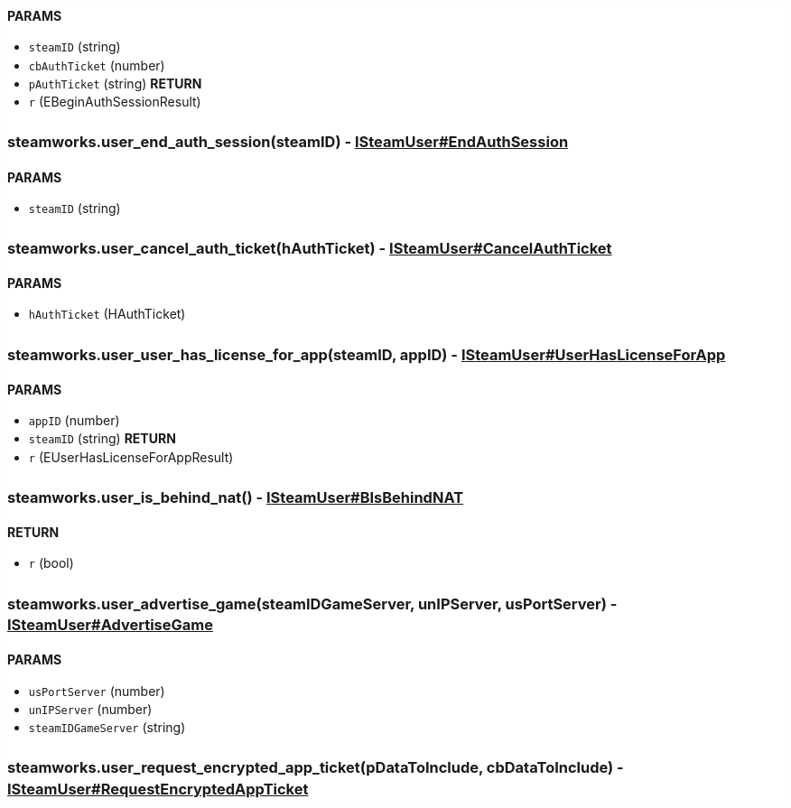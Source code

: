**PARAMS**
* `steamID` (string)
* `cbAuthTicket` (number)
* `pAuthTicket` (string)
**RETURN**
* `r` (EBeginAuthSessionResult)


### <a name="user_end_auth_session"></a>steamworks.user_end_auth_session(steamID) - [ISteamUser#EndAuthSession](https://partner.steamgames.com/doc/api/ISteamUser#EndAuthSession)

**PARAMS**
* `steamID` (string)

### <a name="user_cancel_auth_ticket"></a>steamworks.user_cancel_auth_ticket(hAuthTicket) - [ISteamUser#CancelAuthTicket](https://partner.steamgames.com/doc/api/ISteamUser#CancelAuthTicket)

**PARAMS**
* `hAuthTicket` (HAuthTicket)

### <a name="user_user_has_license_for_app"></a>steamworks.user_user_has_license_for_app(steamID, appID) - [ISteamUser#UserHasLicenseForApp](https://partner.steamgames.com/doc/api/ISteamUser#UserHasLicenseForApp)

**PARAMS**
* `appID` (number)
* `steamID` (string)
**RETURN**
* `r` (EUserHasLicenseForAppResult)


### <a name="user_is_behind_nat"></a>steamworks.user_is_behind_nat() - [ISteamUser#BIsBehindNAT](https://partner.steamgames.com/doc/api/ISteamUser#BIsBehindNAT)

**RETURN**
* `r` (bool)


### <a name="user_advertise_game"></a>steamworks.user_advertise_game(steamIDGameServer, unIPServer, usPortServer) - [ISteamUser#AdvertiseGame](https://partner.steamgames.com/doc/api/ISteamUser#AdvertiseGame)

**PARAMS**
* `usPortServer` (number)
* `unIPServer` (number)
* `steamIDGameServer` (string)

### <a name="user_request_encrypted_app_ticket"></a>steamworks.user_request_encrypted_app_ticket(pDataToInclude, cbDataToInclude) - [ISteamUser#RequestEncryptedAppTicket](https://partner.steamgames.com/doc/api/ISteamUser#RequestEncryptedAppTicket)
